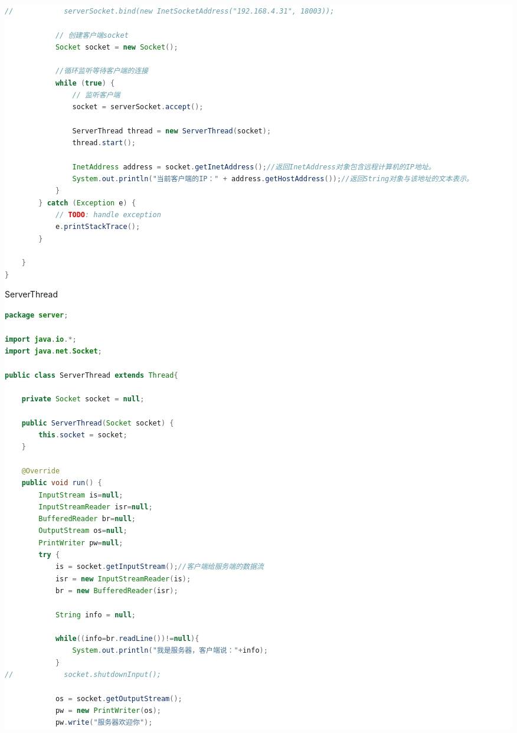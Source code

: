 ```java
//            serverSocket.bind(new InetSocketAddress("192.168.4.31", 18003));

            // 创建客户端socket
            Socket socket = new Socket();

            //循环监听等待客户端的连接
            while (true) {
                // 监听客户端
                socket = serverSocket.accept();

                ServerThread thread = new ServerThread(socket);
                thread.start();

                InetAddress address = socket.getInetAddress();//返回InetAddress对象包含远程计算机的IP地址。
                System.out.println("当前客户端的IP：" + address.getHostAddress());//返回String对象与该地址的文本表示。
            }
        } catch (Exception e) {
            // TODO: handle exception
            e.printStackTrace();
        }

    }
}
```



ServerThread

```java
package server;

import java.io.*;
import java.net.Socket;

public class ServerThread extends Thread{

    private Socket socket = null;

    public ServerThread(Socket socket) {
        this.socket = socket;
    }

    @Override
    public void run() {
        InputStream is=null;
        InputStreamReader isr=null;
        BufferedReader br=null;
        OutputStream os=null;
        PrintWriter pw=null;
        try {
            is = socket.getInputStream();//客户端给服务端的数据流
            isr = new InputStreamReader(is);
            br = new BufferedReader(isr);

            String info = null;

            while((info=br.readLine())!=null){
                System.out.println("我是服务器，客户端说："+info);
            }
//            socket.shutdownInput();

            os = socket.getOutputStream();
            pw = new PrintWriter(os);
            pw.write("服务器欢迎你");
```